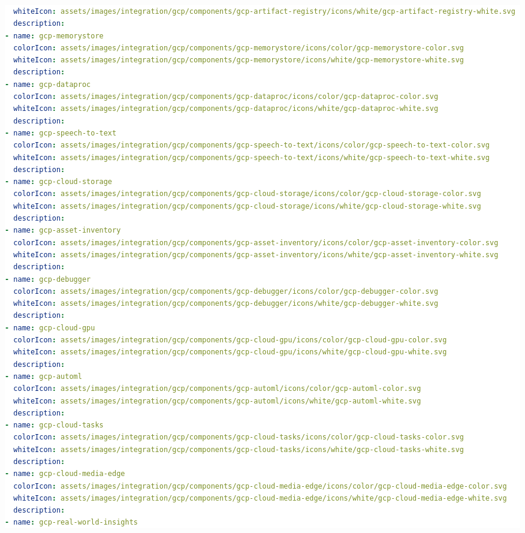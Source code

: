 ```yaml
  whiteIcon: assets/images/integration/gcp/components/gcp-artifact-registry/icons/white/gcp-artifact-registry-white.svg
  description: 
- name: gcp-memorystore
  colorIcon: assets/images/integration/gcp/components/gcp-memorystore/icons/color/gcp-memorystore-color.svg
  whiteIcon: assets/images/integration/gcp/components/gcp-memorystore/icons/white/gcp-memorystore-white.svg
  description: 
- name: gcp-dataproc
  colorIcon: assets/images/integration/gcp/components/gcp-dataproc/icons/color/gcp-dataproc-color.svg
  whiteIcon: assets/images/integration/gcp/components/gcp-dataproc/icons/white/gcp-dataproc-white.svg
  description: 
- name: gcp-speech-to-text
  colorIcon: assets/images/integration/gcp/components/gcp-speech-to-text/icons/color/gcp-speech-to-text-color.svg
  whiteIcon: assets/images/integration/gcp/components/gcp-speech-to-text/icons/white/gcp-speech-to-text-white.svg
  description: 
- name: gcp-cloud-storage
  colorIcon: assets/images/integration/gcp/components/gcp-cloud-storage/icons/color/gcp-cloud-storage-color.svg
  whiteIcon: assets/images/integration/gcp/components/gcp-cloud-storage/icons/white/gcp-cloud-storage-white.svg
  description: 
- name: gcp-asset-inventory
  colorIcon: assets/images/integration/gcp/components/gcp-asset-inventory/icons/color/gcp-asset-inventory-color.svg
  whiteIcon: assets/images/integration/gcp/components/gcp-asset-inventory/icons/white/gcp-asset-inventory-white.svg
  description: 
- name: gcp-debugger
  colorIcon: assets/images/integration/gcp/components/gcp-debugger/icons/color/gcp-debugger-color.svg
  whiteIcon: assets/images/integration/gcp/components/gcp-debugger/icons/white/gcp-debugger-white.svg
  description: 
- name: gcp-cloud-gpu
  colorIcon: assets/images/integration/gcp/components/gcp-cloud-gpu/icons/color/gcp-cloud-gpu-color.svg
  whiteIcon: assets/images/integration/gcp/components/gcp-cloud-gpu/icons/white/gcp-cloud-gpu-white.svg
  description: 
- name: gcp-automl
  colorIcon: assets/images/integration/gcp/components/gcp-automl/icons/color/gcp-automl-color.svg
  whiteIcon: assets/images/integration/gcp/components/gcp-automl/icons/white/gcp-automl-white.svg
  description: 
- name: gcp-cloud-tasks
  colorIcon: assets/images/integration/gcp/components/gcp-cloud-tasks/icons/color/gcp-cloud-tasks-color.svg
  whiteIcon: assets/images/integration/gcp/components/gcp-cloud-tasks/icons/white/gcp-cloud-tasks-white.svg
  description: 
- name: gcp-cloud-media-edge
  colorIcon: assets/images/integration/gcp/components/gcp-cloud-media-edge/icons/color/gcp-cloud-media-edge-color.svg
  whiteIcon: assets/images/integration/gcp/components/gcp-cloud-media-edge/icons/white/gcp-cloud-media-edge-white.svg
  description: 
- name: gcp-real-world-insights
```
